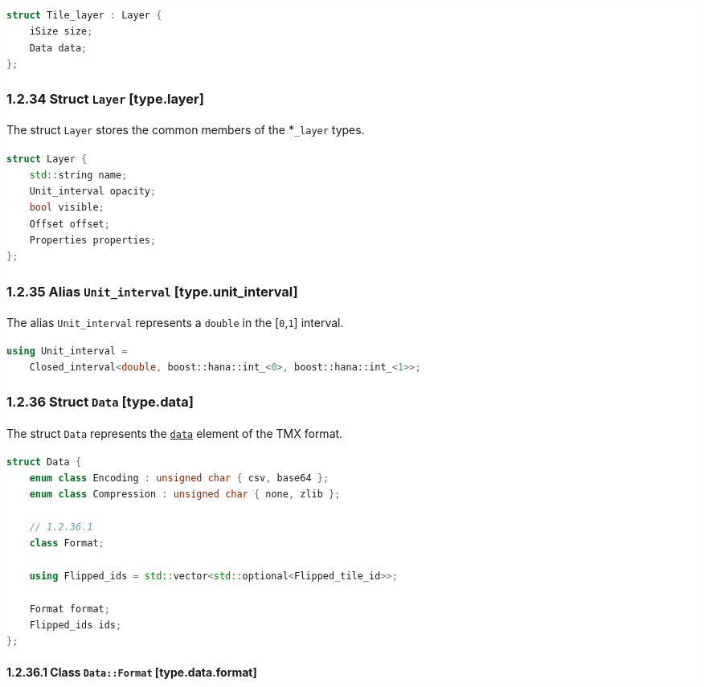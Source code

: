 ```C++
struct Tile_layer : Layer {
    iSize size;
    Data data;
};
```

### <a name="type.layer"/>1.2.34 Struct `Layer` [type.layer]

The struct `Layer` stores the common members of the *`_layer` types.

```C++
struct Layer {
    std::string name;
    Unit_interval opacity;
    bool visible;
    Offset offset;
    Properties properties;
};
```

### <a name="type.unit_interval"/>1.2.35 Alias `Unit_interval` [type.unit_interval]

The alias `Unit_interval` represents a `double` in the [`0`,`1`] interval.

```C++
using Unit_interval =
    Closed_interval<double, boost::hana::int_<0>, boost::hana::int_<1>>;
```

### <a name="type.data"/>1.2.36 Struct `Data` [type.data]

The struct `Data` represents the [`data`](http://doc.mapeditor.org/reference/tmx-map-format/#data) element of the TMX format.

```C++
struct Data {
    enum class Encoding : unsigned char { csv, base64 };
    enum class Compression : unsigned char { none, zlib };

    // 1.2.36.1
    class Format;

    using Flipped_ids = std::vector<std::optional<Flipped_tile_id>>;

    Format format;
    Flipped_ids ids;
};
```

#### <a name="type.data.format"/>1.2.36.1 Class `Data::Format` [type.data.format]

